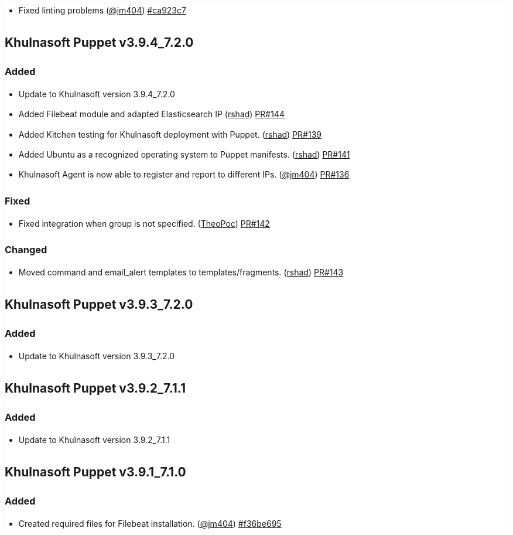 - Fixed linting problems ([@jm404](https://github.com/jm404)) [#ca923c7](https://github.com/khulnasoft/khulnasoft-puppet/commit/ca923c71a8f13c75d1f8a0a4807dda6f3ba114a6)



## Khulnasoft Puppet v3.9.4_7.2.0

### Added

- Update to Khulnasoft version 3.9.4_7.2.0

- Added Filebeat module and adapted Elasticsearch IP ([rshad](https://github.com/rshad)) [PR#144](https://github.com/khulnasoft/khulnasoft-puppet/pull/144)

- Added Kitchen testing for Khulnasoft deployment with Puppet. ([rshad](https://github.com/rshad)) [PR#139](https://github.com/khulnasoft/khulnasoft-puppet/pull/139)

- Added Ubuntu as a recognized operating system to Puppet manifests. ([rshad](https://github.com/rshad)) [PR#141](https://github.com/khulnasoft/khulnasoft-puppet/pull/141)

- Khulnasoft Agent is now able to register and report to different IPs. ([@jm404](https://github.com/jm404)) [PR#136](https://github.com/khulnasoft/khulnasoft-puppet/pull/136)

### Fixed

- Fixed integration when group is not specified. ([TheoPoc](https://github.com/TheoPoc)) [PR#142](https://github.com/khulnasoft/khulnasoft-puppet/pull/142)

### Changed

- Moved command and email_alert templates to templates/fragments. ([rshad](https://github.com/rshad)) [PR#143](https://github.com/khulnasoft/khulnasoft-puppet/pull/143)


## Khulnasoft Puppet v3.9.3_7.2.0

### Added

- Update to Khulnasoft version 3.9.3_7.2.0

## Khulnasoft Puppet v3.9.2_7.1.1

### Added

- Update to Khulnasoft version 3.9.2_7.1.1

## Khulnasoft Puppet v3.9.1_7.1.0

### Added

- Created required files for Filebeat installation. ([@jm404](https://github.com/jm404)) [#f36be695](https://github.com/khulnasoft/khulnasoft-puppet/commit/f36be69558f012a75717150bd6a48f9b9a45b3c8)
